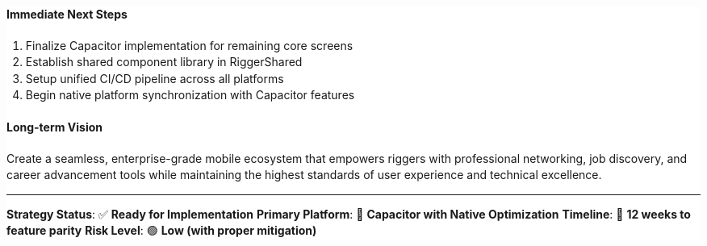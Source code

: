 #### Immediate Next Steps
1. Finalize Capacitor implementation for remaining core screens
2. Establish shared component library in RiggerShared
3. Setup unified CI/CD pipeline across all platforms
4. Begin native platform synchronization with Capacitor features

#### Long-term Vision
Create a seamless, enterprise-grade mobile ecosystem that empowers riggers with professional networking, job discovery, and career advancement tools while maintaining the highest standards of user experience and technical excellence.

---

**Strategy Status**: ✅ **Ready for Implementation**
**Primary Platform**: 🚀 **Capacitor with Native Optimization**
**Timeline**: 📅 **12 weeks to feature parity**
**Risk Level**: 🟢 **Low (with proper mitigation)**

